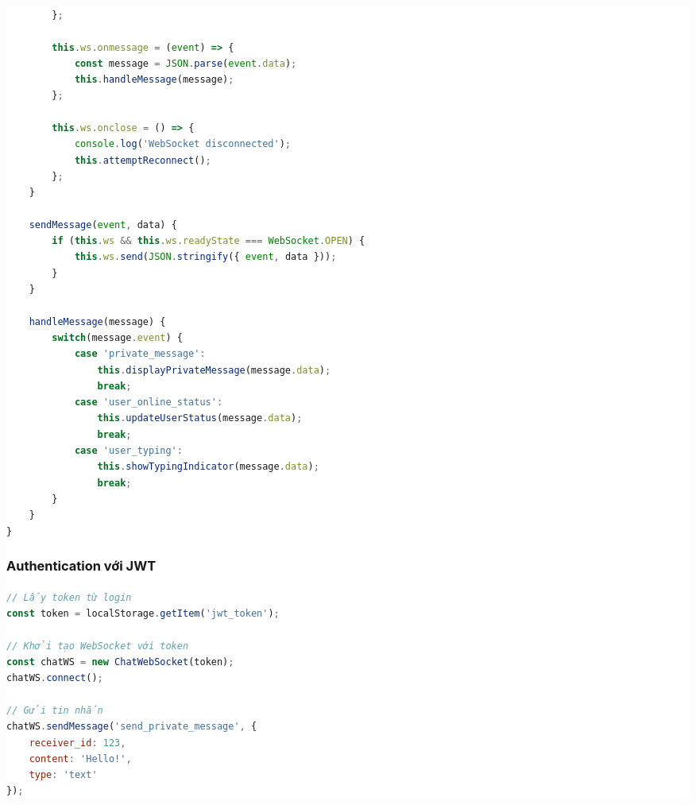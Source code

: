 ```javascript
        };

        this.ws.onmessage = (event) => {
            const message = JSON.parse(event.data);
            this.handleMessage(message);
        };

        this.ws.onclose = () => {
            console.log('WebSocket disconnected');
            this.attemptReconnect();
        };
    }

    sendMessage(event, data) {
        if (this.ws && this.ws.readyState === WebSocket.OPEN) {
            this.ws.send(JSON.stringify({ event, data }));
        }
    }

    handleMessage(message) {
        switch(message.event) {
            case 'private_message':
                this.displayPrivateMessage(message.data);
                break;
            case 'user_online_status':
                this.updateUserStatus(message.data);
                break;
            case 'user_typing':
                this.showTypingIndicator(message.data);
                break;
        }
    }
}
```

### Authentication với JWT

```javascript
// Lấy token từ login
const token = localStorage.getItem('jwt_token');

// Khởi tạo WebSocket với token
const chatWS = new ChatWebSocket(token);
chatWS.connect();

// Gửi tin nhắn
chatWS.sendMessage('send_private_message', {
    receiver_id: 123,
    content: 'Hello!',
    type: 'text'
});
```
